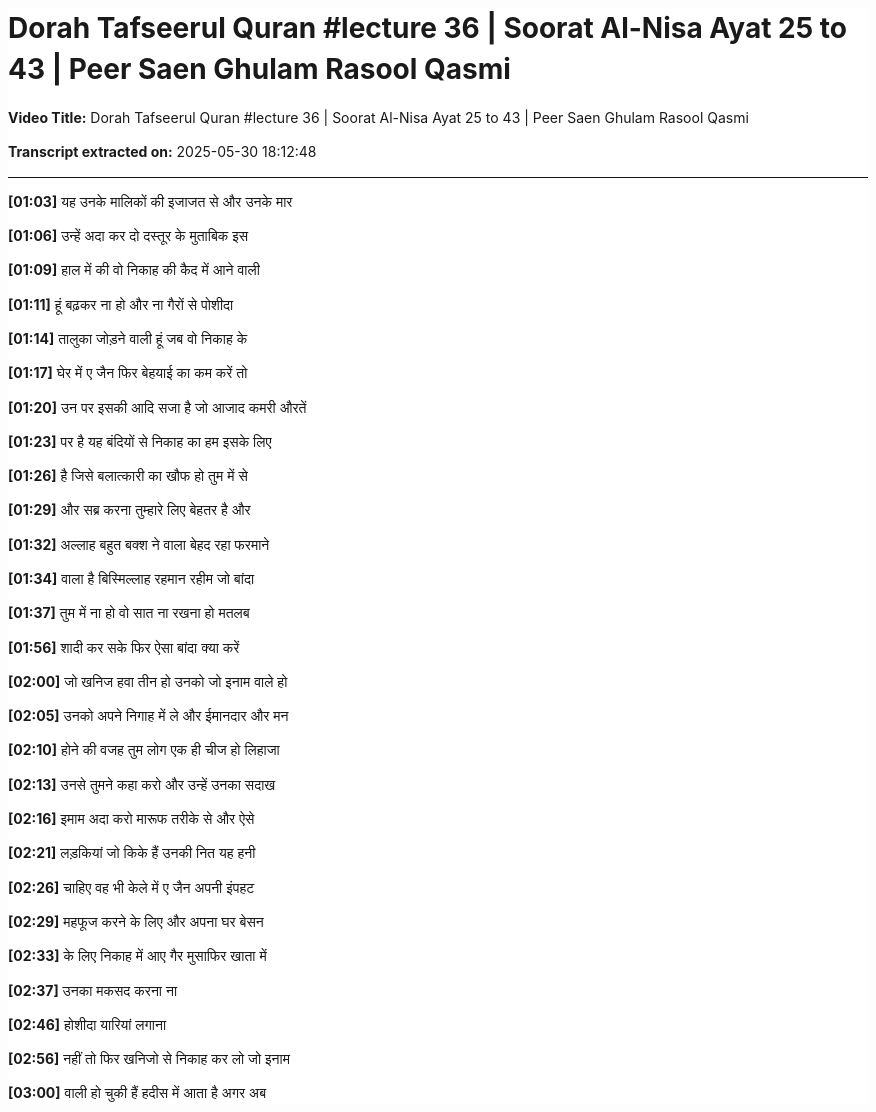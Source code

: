 # Dorah Tafseerul Quran #lecture 36 | Soorat Al-Nisa Ayat 25 to 43 | Peer Saen Ghulam Rasool Qasmi

**Video Title:** Dorah Tafseerul Quran #lecture 36 | Soorat Al-Nisa Ayat 25 to 43 | Peer Saen Ghulam Rasool Qasmi

**Transcript extracted on:** 2025-05-30 18:12:48

---

**[01:03]** यह उनके मालिकों की इजाजत से और उनके मार

**[01:06]** उन्हें अदा कर दो दस्तूर के मुताबिक इस

**[01:09]** हाल में की वो निकाह की कैद में आने वाली

**[01:11]** हूं बढ़कर ना हो और ना गैरों से पोशीदा

**[01:14]** तालुका जोड़ने वाली हूं जब वो निकाह के

**[01:17]** घेर में ए जैन फिर बेहयाई का कम करें तो

**[01:20]** उन पर इसकी आदि सजा है जो आजाद कमरी औरतें

**[01:23]** पर है यह बंदियों से निकाह का हम इसके लिए

**[01:26]** है जिसे बलात्कारी का खौफ हो तुम में से

**[01:29]** और सब्र करना तुम्हारे लिए बेहतर है और

**[01:32]** अल्लाह बहुत बक्श ने वाला बेहद रहा फरमाने

**[01:34]** वाला है बिस्मिल्लाह रहमान रहीम जो बांदा

**[01:37]** तुम में ना हो वो सात ना रखना हो मतलब

**[01:56]** शादी कर सके फिर ऐसा बांदा क्या करें

**[02:00]** जो खनिज हवा तीन हो उनको जो इनाम वाले हो

**[02:05]** उनको अपने निगाह में ले और ईमानदार और मन

**[02:10]** होने की वजह तुम लोग एक ही चीज हो लिहाजा

**[02:13]** उनसे तुमने कहा करो और उन्हें उनका सदाख

**[02:16]** इमाम अदा करो मारूफ तरीके से और ऐसे

**[02:21]** लड़कियां जो किके हैं उनकी नित यह हनी

**[02:26]** चाहिए वह भी केले में ए जैन अपनी इंपहट

**[02:29]** महफूज करने के लिए और अपना घर बेसन

**[02:33]** के लिए निकाह में आए गैर मुसाफिर खाता में

**[02:37]** उनका मकसद करना ना

**[02:46]** होशीदा यारियां लगाना

**[02:56]** नहीं तो फिर खनिजो से निकाह कर लो जो इनाम

**[03:00]** वाली हो चुकी हैं हदीस में आता है अगर अब
